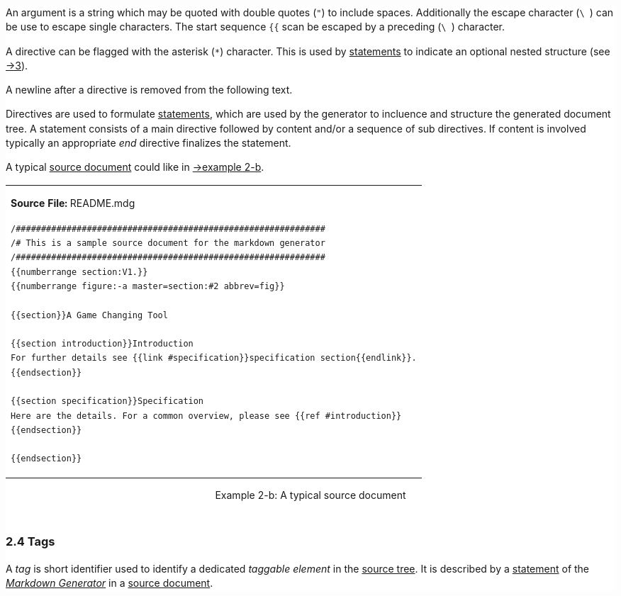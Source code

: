 An argument is a string which may be quoted with double quotes (`"`) to include
spaces. Additionally the escape character (`\ `) can be use to escape single
characters. The start sequence `{{` scan be escaped by a preceding (`\ `)
character.

A directive can be flagged with the asterisk (`*`) character. This is used by <a href="statements.md#/statements">statements</a>
to indicate an optional nested structure (see <a href="statements.md#/statements">→3</a>).

A newline after a directive is removed from the following text.

Directives are used to formulate <a href="statements.md#/statements">statements</a>, which are used by the generator
to incluence and structure the generated document tree. A statement consists of
a main directive followed by content and/or a sequence of sub directives.
If content is involved typically an appropriate *end* directive finalizes the
statement.

A typical <a href="#/sourcedoc">source document</a> could like in <a href="#example">→example 2-b</a>.


<a/><a id="example"/><a id="example-2"/>
<div align="center"><table><tr><td>


**Source File:** README.mdg
```
/#############################################################
/# This is a sample source document for the markdown generator
/#############################################################
{{numberrange section:V1.}}
{{numberrange figure:-a master=section:#2 abbrev=fig}}

{{section}}A Game Changing Tool

{{section introduction}}Introduction
For further details see {{link #specification}}specification section{{endlink}}.
{{endsection}}

{{section specification}}Specification
Here are the details. For a common overview, please see {{ref #introduction}}
{{endsection}}

{{endsection}}
```
</td></tr></table>
 Example 2-b: A typical source document
</br></br>
</div>


<a/><a id="/tags"/><a id="section-1-4"/>
### 2.4 Tags

A *tag* is short identifier used to identify a
dedicated *taggable element* in the <a href="#/filestructure">source tree</a>. It is described by a <a href="statements.md#/statements">statement</a>
of the <a href="README.md#section-1">*Markdown Generator*</a> in a <a href="#/sourcedoc">source document</a>.

